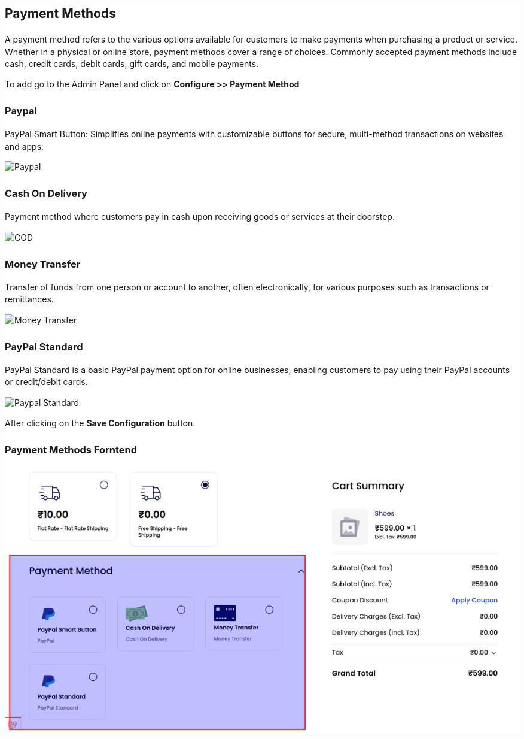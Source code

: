 ## Payment Methods

A payment method refers to the various options available for customers to make payments when purchasing a product or service. Whether in a physical or online store, payment methods cover a range of choices. Commonly accepted payment methods include cash, credit cards, debit cards, gift cards, and mobile payments.

To add go to the Admin Panel and click on **Configure >> Payment Method** 

### Paypal 

PayPal Smart Button: Simplifies online payments with customizable buttons for secure, multi-method transactions on websites and apps.

 ![Paypal](../../assets/2.2.0/images/configure/paypal.png)

### Cash On Delivery

Payment method where customers pay in cash upon receiving goods or services at their doorstep.

 ![COD](../../assets/2.2.0/images/configure/cod.png)

### Money Transfer

Transfer of funds from one person or account to another, often electronically, for various purposes such as transactions or remittances.

 ![Money Transfer](../../assets/2.2.0/images/configure/moneyTransfer.png)

### PayPal Standard 

PayPal Standard is a basic PayPal payment option for online businesses, enabling customers to pay using their PayPal accounts or credit/debit cards.

 ![Paypal Standard](../../assets/2.2.0/images/configure/paypalStandard.png)

After clicking on the **Save Configuration** button.  

### Payment Methods Forntend

 ![Paypal Standard](../../assets/2.2.0/images/configure/paymentmethod.png)

